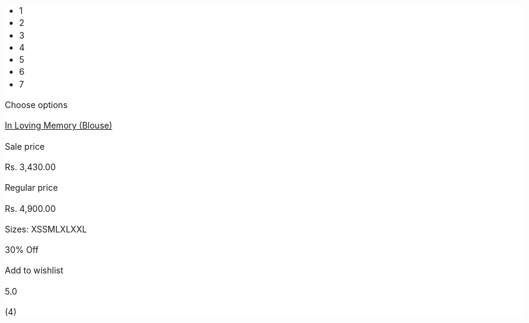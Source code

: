 [](/products/in-loving-memory-blouse)

[](/products/in-loving-memory-blouse)

[](/products/in-loving-memory-blouse)

[](/products/in-loving-memory-blouse)

[](/products/in-loving-memory-blouse)

[](/products/in-loving-memory-blouse)

[](/products/in-loving-memory-blouse)

[](/products/in-loving-memory-blouse)

- 1
- 2
- 3
- 4
- 5
- 6
- 7

Choose options

[In Loving Memory (Blouse)](/products/in-loving-memory-blouse)

Sale price

Rs. 3,430.00

Regular price

Rs. 4,900.00

Sizes: XSSMLXLXXL

30% Off

Add to wishlist

5.0

(4)

[](/products/merry-mistletoe-blouse)

[](/products/merry-mistletoe-blouse)

[](/products/merry-mistletoe-blouse)

[](/products/merry-mistletoe-blouse)

[](/products/merry-mistletoe-blouse)

[](/products/merry-mistletoe-blouse)

[](/products/merry-mistletoe-blouse)

[](/products/merry-mistletoe-blouse)

[](/products/merry-mistletoe-blouse)
